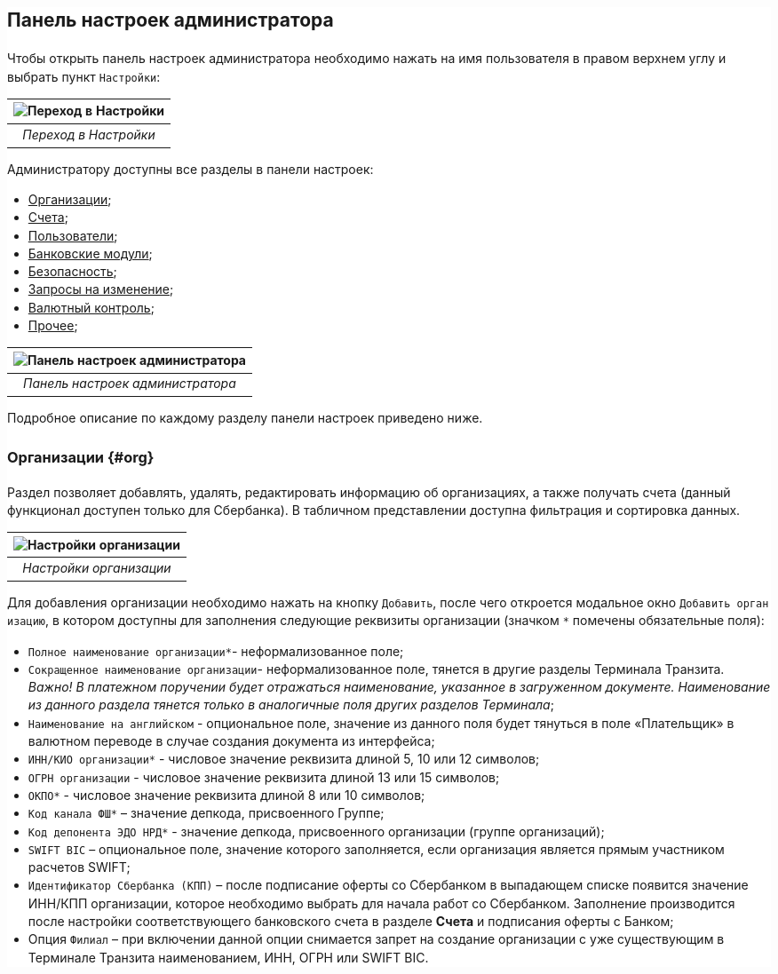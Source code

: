 ## Панель настроек администратора

Чтобы открыть панель настроек администратора необходимо нажать на имя пользователя в правом верхнем углу и выбрать пункт `Настройки`:

| ![](/images/interface/settings.png "Переход в Настройки")  | 
|:-----------------------------------------:| 
| *Переход в Настройки*                              |

Администратору доступны все разделы в панели настроек:

- [Организации](#org);
- [Счета](#scheta);
- [Пользователи](#users);
- [Банковские модули](#appbm);
- [Безопасность](#security);
- [Запросы на изменение](#change-requests);
- [Валютный контроль](#currency);
- [Прочее](#date);


| ![](/images/interface/tt_settings_admin.png "Панель настроек администратора")      | 
|:-----------------------------------------:| 
| *Панель настроек администратора*                              |

Подробное описание по каждому разделу панели настроек приведено ниже.

<a name="org"></a>

### Организации {#org}

Раздел позволяет добавлять, удалять, редактировать информацию об организациях, а также получать счета (данный функционал доступен только для Сбербанка). В табличном представлении доступна фильтрация и сортировка данных.

| ![](/images/interface/admin_organization_table.png "Настройки организации")       | 
|:-----------------------------------------:| 
| *Настройки организации*                              |

Для добавления организации необходимо нажать на кнопку `Добавить`, после чего откроется модальное окно `Добавить организацию`, в котором доступны для заполнения следующие реквизиты организации (значком `*` помечены обязательные поля):

   * `Полное наименование организации*`- неформализованное поле;
   * `Сокращенное наименование организации`- неформализованное поле, тянется в другие разделы Терминала Транзита.  
   *Важно! В платежном поручении будет отражаться наименование, указанное в загруженном документе. Наименование из данного раздела тянется только в аналогичные поля других разделов Терминала*;
   * `Наименование на английском` - опциональное поле, значение из данного поля будет тянуться в поле «Плательщик» в валютном переводе в случае создания документа из интерфейса;
   * `ИНН/КИО организации*` - числовое значение реквизита длиной 5, 10 или 12 символов; 
   * `ОГРН организации` - числовое значение реквизита длиной 13 или 15 символов; 
   * `ОКПО*` - числовое значение реквизита длиной 8 или 10 символов; 
   * `Код канала ФШ*` – значение депкода, присвоенного Группе;
   * `Код депонента ЭДО НРД*` - значение депкода, присвоенного организации (группе организаций);
   * `SWIFT BIC` – опциональное поле, значение которого заполняется, если организация является прямым участником расчетов SWIFT;
   * `Идентификатор Сбербанка (КПП)` – после подписание оферты со Сбербанком в выпадающем списке появится значение ИНН/КПП организации, которое необходимо выбрать для начала работ со Сбербанком. Заполнение производится после настройки соответствующего банковского счета в разделе **Счета** и подписания оферты с Банком;
   * Опция `Филиал` – при включении данной опции снимается запрет на создание организации с уже существующим в Терминале Транзита наименованием, ИНН, ОГРН или SWIFT BIC.
